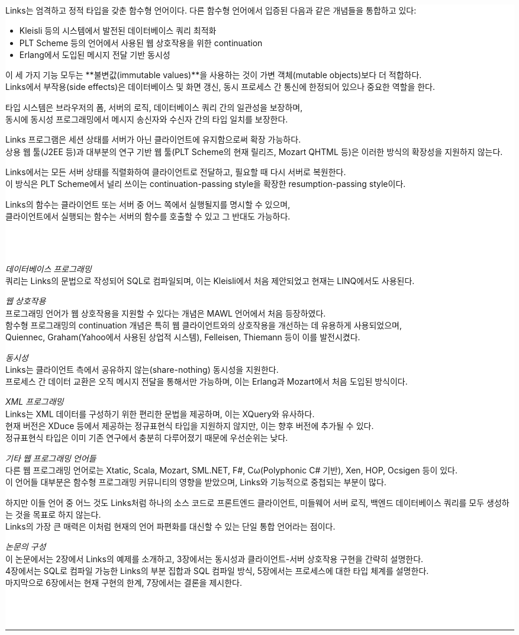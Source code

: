 Links는 엄격하고 정적 타입을 갖춘 함수형 언어이다. 다른 함수형 언어에서 입증된 다음과 같은 개념들을 통합하고 있다:

- Kleisli 등의 시스템에서 발전된 데이터베이스 쿼리 최적화<br>
- PLT Scheme 등의 언어에서 사용된 웹 상호작용을 위한 continuation<br>
- Erlang에서 도입된 메시지 전달 기반 동시성<br>

이 세 가지 기능 모두는 **불변값(immutable values)**을 사용하는 것이 가변 객체(mutable objects)보다 더 적합하다. <br>
Links에서 부작용(side effects)은 데이터베이스 및 화면 갱신, 동시 프로세스 간 통신에 한정되어 있으나 중요한 역할을 한다.<br>

타입 시스템은 브라우저의 폼, 서버의 로직, 데이터베이스 쿼리 간의 일관성을 보장하며, <br>
동시에 동시성 프로그래밍에서 메시지 송신자와 수신자 간의 타입 일치를 보장한다.<br>

Links 프로그램은 세션 상태를 서버가 아닌 클라이언트에 유지함으로써 확장 가능하다. <br>
상용 웹 툴(J2EE 등)과 대부분의 연구 기반 웹 툴(PLT Scheme의 현재 릴리즈, Mozart QHTML 등)은 이러한 방식의 확장성을 지원하지 않는다.<br>

Links에서는 모든 서버 상태를 직렬화하여 클라이언트로 전달하고, 필요할 때 다시 서버로 복원한다. <br>
이 방식은 PLT Scheme에서 널리 쓰이는 continuation-passing style을 확장한 resumption-passing style이다. <br>

Links의 함수는 클라이언트 또는 서버 중 어느 쪽에서 실행될지를 명시할 수 있으며, <br>
클라이언트에서 실행되는 함수는 서버의 함수를 호출할 수 있고 그 반대도 가능하다.<br>

<br>
<br>

*데이터베이스 프로그래밍* <br>
쿼리는 Links의 문법으로 작성되어 SQL로 컴파일되며, 이는 Kleisli에서 처음 제안되었고 현재는 LINQ에서도 사용된다. <br>

*웹 상호작용* <br>
프로그래밍 언어가 웹 상호작용을 지원할 수 있다는 개념은 MAWL 언어에서 처음 등장하였다.  <br>
함수형 프로그래밍의 continuation 개념은 특히 웹 클라이언트와의 상호작용을 개선하는 데 유용하게 사용되었으며,  <br>
Quiennec, Graham(Yahoo에서 사용된 상업적 시스템), Felleisen, Thiemann 등이 이를 발전시켰다. <br>

*동시성* <br>
Links는 클라이언트 측에서 공유하지 않는(share-nothing) 동시성을 지원한다.  <br>
프로세스 간 데이터 교환은 오직 메시지 전달을 통해서만 가능하며, 이는 Erlang과 Mozart에서 처음 도입된 방식이다. <br>

*XML 프로그래밍* <br>
Links는 XML 데이터를 구성하기 위한 편리한 문법을 제공하며, 이는 XQuery와 유사하다.  <br>
현재 버전은 XDuce 등에서 제공하는 정규표현식 타입을 지원하지 않지만, 이는 향후 버전에 추가될 수 있다.  <br>
정규표현식 타입은 이미 기존 연구에서 충분히 다루어졌기 때문에 우선순위는 낮다. <br>

*기타 웹 프로그래밍 언어들* <br>
다른 웹 프로그래밍 언어로는 Xtatic, Scala, Mozart, SML.NET, F#, Cω(Polyphonic C# 기반), Xen, HOP, Ocsigen 등이 있다.  <br>
이 언어들 대부분은 함수형 프로그래밍 커뮤니티의 영향을 받았으며, Links와 기능적으로 중첩되는 부분이 많다. <br>

하지만 이들 언어 중 어느 것도 Links처럼 하나의 소스 코드로 프론트엔드 클라이언트, 미들웨어 서버 로직, 백엔드 데이터베이스 쿼리를 모두 생성하는 것을 목표로 하지 않는다. <br>
Links의 가장 큰 매력은 이처럼 현재의 언어 파편화를 대신할 수 있는 단일 통합 언어라는 점이다. <br>

*논문의 구성* <br>
이 논문에서는 2장에서 Links의 예제를 소개하고, 3장에서는 동시성과 클라이언트-서버 상호작용 구현을 간략히 설명한다.  <br>
4장에서는 SQL로 컴파일 가능한 Links의 부분 집합과 SQL 컴파일 방식, 5장에서는 프로세스에 대한 타입 체계를 설명한다.  <br>
마지막으로 6장에서는 현재 구현의 한계, 7장에서는 결론을 제시한다. <br>

 <br>
  <br>
  
---